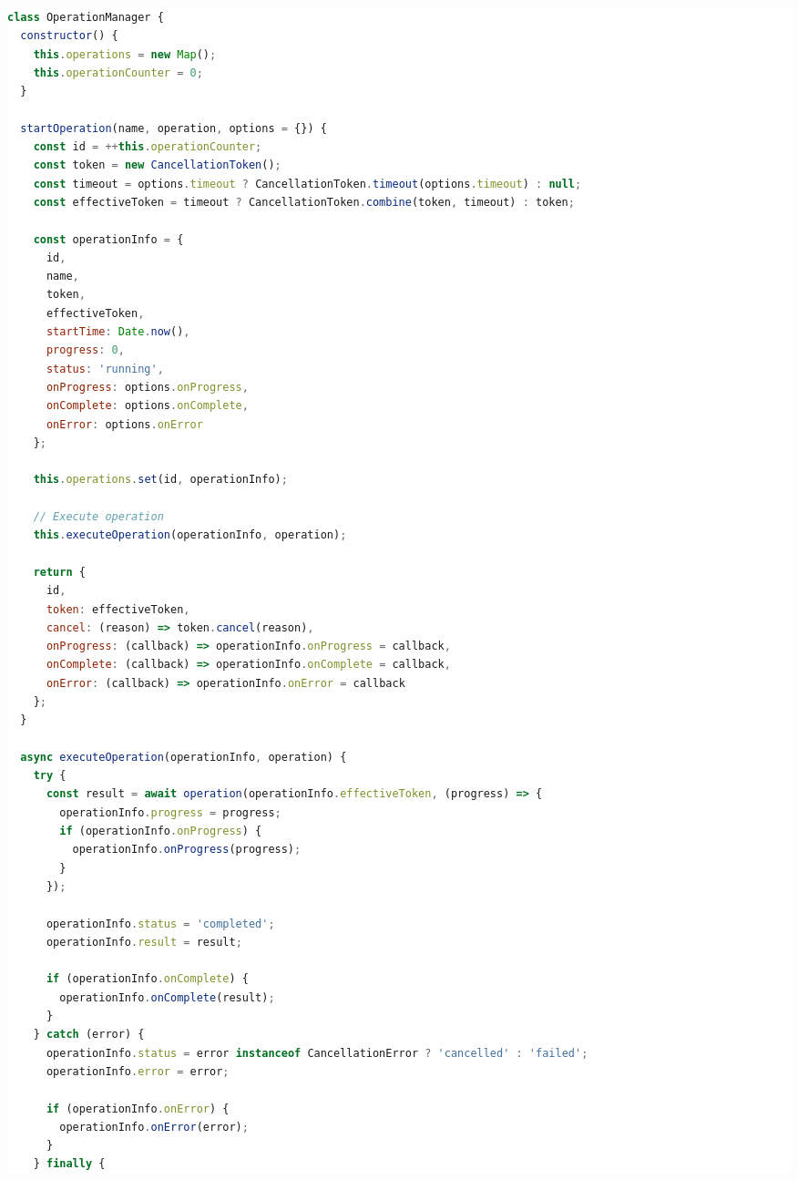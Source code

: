 ```javascript
class OperationManager {
  constructor() {
    this.operations = new Map();
    this.operationCounter = 0;
  }

  startOperation(name, operation, options = {}) {
    const id = ++this.operationCounter;
    const token = new CancellationToken();
    const timeout = options.timeout ? CancellationToken.timeout(options.timeout) : null;
    const effectiveToken = timeout ? CancellationToken.combine(token, timeout) : token;
    
    const operationInfo = {
      id,
      name,
      token,
      effectiveToken,
      startTime: Date.now(),
      progress: 0,
      status: 'running',
      onProgress: options.onProgress,
      onComplete: options.onComplete,
      onError: options.onError
    };

    this.operations.set(id, operationInfo);
    
    // Execute operation
    this.executeOperation(operationInfo, operation);
    
    return {
      id,
      token: effectiveToken,
      cancel: (reason) => token.cancel(reason),
      onProgress: (callback) => operationInfo.onProgress = callback,
      onComplete: (callback) => operationInfo.onComplete = callback,
      onError: (callback) => operationInfo.onError = callback
    };
  }

  async executeOperation(operationInfo, operation) {
    try {
      const result = await operation(operationInfo.effectiveToken, (progress) => {
        operationInfo.progress = progress;
        if (operationInfo.onProgress) {
          operationInfo.onProgress(progress);
        }
      });
      
      operationInfo.status = 'completed';
      operationInfo.result = result;
      
      if (operationInfo.onComplete) {
        operationInfo.onComplete(result);
      }
    } catch (error) {
      operationInfo.status = error instanceof CancellationError ? 'cancelled' : 'failed';
      operationInfo.error = error;
      
      if (operationInfo.onError) {
        operationInfo.onError(error);
      }
    } finally {
```